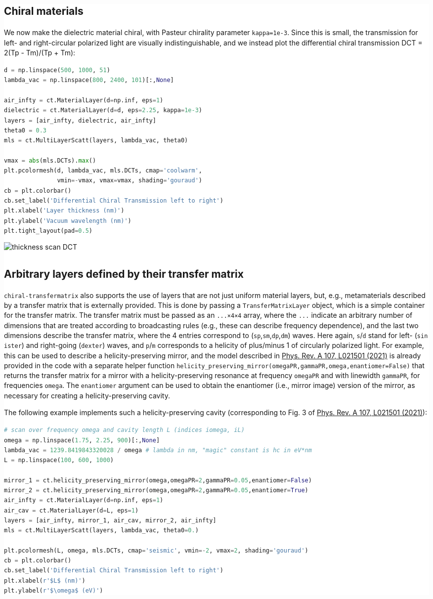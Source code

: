 ## Chiral materials
We now make the dielectric material chiral, with Pasteur chirality parameter `kappa=1e-3`. Since this is small, the transmission for left- and right-circular polarized light are visually indistinguishable, and we instead plot the differential chiral transmission DCT = 2(Tp - Tm)/(Tp + Tm):
```python
d = np.linspace(500, 1000, 51)
lambda_vac = np.linspace(800, 2400, 101)[:,None]

air_infty = ct.MaterialLayer(d=np.inf, eps=1)
dielectric = ct.MaterialLayer(d=d, eps=2.25, kappa=1e-3)
layers = [air_infty, dielectric, air_infty]
theta0 = 0.3
mls = ct.MultiLayerScatt(layers, lambda_vac, theta0)

vmax = abs(mls.DCTs).max()
plt.pcolormesh(d, lambda_vac, mls.DCTs, cmap='coolwarm',
               vmin=-vmax, vmax=vmax, shading='gouraud')
cb = plt.colorbar()
cb.set_label('Differential Chiral Transmission left to right')
plt.xlabel('Layer thickness (nm)')
plt.ylabel('Vacuum wavelength (nm)')
plt.tight_layout(pad=0.5)
```
<img src="https://raw.githubusercontent.com/jfeist/chiral-transfermatrix/main/figs/thickness_scan_DCT.png" width="480" alt="thickness scan DCT">

## Arbitrary layers defined by their transfer matrix

`chiral-transfermatrix` also supports the use of layers that are not just uniform material layers, but, e.g., metamaterials described by a transfer matrix that is externally provided. This is done by passing a `TransferMatrixLayer` object, which is a simple container for the transfer matrix. The transfer matrix must be passed as an `...×4×4` array, where the `...` indicate an arbitrary number of dimensions that are treated according to broadcasting rules (e.g., these can describe frequency dependence), and the last two dimensions describe the transfer matrix, where the 4 entries correspond to (`sp`,`sm`,`dp`,`dm`) waves. Here again, `s`/`d` stand for left- (`sinister`) and right-going (`dexter`) waves, and `p`/`m` corresponds to a helicity of plus/minus 1 of circularly polarized light. For example, this can be used to describe a helicity-preserving mirror, and the model described in [Phys. Rev. A 107, L021501 (2021)](https://doi.org/10.1103/PhysRevA.107.L021501) is already provided in the code with a separate helper function `helicity_preserving_mirror(omegaPR,gammaPR,omega,enantiomer=False)` that returns the transfer matrix for a mirror with a helicity-preserving resonance at frequency `omegaPR` and with linewidth `gammaPR`, for frequencies `omega`. The `enantiomer` argument can be used to obtain the enantiomer (i.e., mirror image) version of the mirror, as necessary for creating a helicity-preserving cavity.

The following example implements such a helicity-preserving cavity (corresponding to Fig. 3 of [Phys. Rev. A 107, L021501 (2021)](https://doi.org/10.1103/PhysRevA.107.L021501)):
```python
# scan over frequency omega and cavity length L (indices iomega, iL)
omega = np.linspace(1.75, 2.25, 900)[:,None]
lambda_vac = 1239.8419843320028 / omega # lambda in nm, "magic" constant is hc in eV*nm
L = np.linspace(100, 600, 1000)

mirror_1 = ct.helicity_preserving_mirror(omega,omegaPR=2,gammaPR=0.05,enantiomer=False)
mirror_2 = ct.helicity_preserving_mirror(omega,omegaPR=2,gammaPR=0.05,enantiomer=True)
air_infty = ct.MaterialLayer(d=np.inf, eps=1)
air_cav = ct.MaterialLayer(d=L, eps=1)
layers = [air_infty, mirror_1, air_cav, mirror_2, air_infty]
mls = ct.MultiLayerScatt(layers, lambda_vac, theta0=0.)

plt.pcolormesh(L, omega, mls.DCTs, cmap='seismic', vmin=-2, vmax=2, shading='gouraud')
cb = plt.colorbar()
cb.set_label('Differential Chiral Transmission left to right')
plt.xlabel(r'$L$ (nm)')
plt.ylabel(r'$\omega$ (eV)')
```